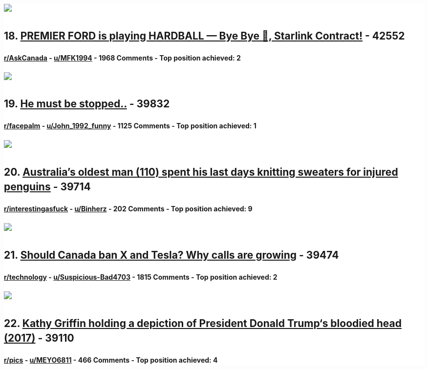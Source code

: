 <a href="https://thehill.com/homenews/house/5123076-adam-kinzinger-democrats-elon-musk/"><img src="https://b.thumbs.redditmedia.com/x26hq5QSALD2TOubKYj8kSuPxmpbJjFEFMLw8OpTeJU.jpg"></img></a>

## 18. [PREMIER FORD is playing HARDBALL — Bye Bye 👋, Starlink Contract!](http://reddit.com/r/AskCanada/comments/1igokyu/premier_ford_is_playing_hardball_bye_bye_starlink/) - 42552
#### [r/AskCanada](http://reddit.com/r/AskCanada) - [u/MFK1994](http://reddit.com/u/MFK1994) - 1968 Comments - Top position achieved: 2

<a href="https://i.redd.it/9b1sxxb8axge1.jpeg"><img src="https://b.thumbs.redditmedia.com/96iihC-NOa0h_v1m28taqwjZpk2woNkLF_Kzh7nAhHI.jpg"></img></a>

## 19. [He must be stopped..](http://reddit.com/r/facepalm/comments/1igvt6x/he_must_be_stopped/) - 39832
#### [r/facepalm](http://reddit.com/r/facepalm) - [u/John_1992_funny](http://reddit.com/u/John_1992_funny) - 1125 Comments - Top position achieved: 1

<a href="https://i.redd.it/egw3iawbuyge1.png"><img src="https://b.thumbs.redditmedia.com/MBnK3dwBO1P3UuL5GkdC4CeCWheTJPOPj7iscRc74Uc.jpg"></img></a>

## 20. [Australia’s oldest man (110) spent his last days knitting sweaters for injured penguins](http://reddit.com/r/interestingasfuck/comments/1igsri2/australias_oldest_man_110_spent_his_last_days/) - 39714
#### [r/interestingasfuck](http://reddit.com/r/interestingasfuck) - [u/Binherz](http://reddit.com/u/Binherz) - 202 Comments - Top position achieved: 9

<a href="https://i.redd.it/no8wpbxg8yge1.jpeg"><img src="https://b.thumbs.redditmedia.com/pUbBrFE4aO6Fmil9f5E5XsDyUVyO24CoKaXPEhTGJsg.jpg"></img></a>

## 21. [Should Canada ban X and Tesla? Why calls are growing](http://reddit.com/r/technology/comments/1igz1t0/should_canada_ban_x_and_tesla_why_calls_are/) - 39474
#### [r/technology](http://reddit.com/r/technology) - [u/Suspicious-Bad4703](http://reddit.com/u/Suspicious-Bad4703) - 1815 Comments - Top position achieved: 2

<a href="https://globalnews.ca/news/10995690/should-canada-ban-x-and-tesla-why-calls-are-growing/"><img src="https://b.thumbs.redditmedia.com/65e_BL6H8ae8Ythp0dVb17_quZiMoRp4dBthLxK8TwE.jpg"></img></a>

## 22. [Kathy Griffin holding a depiction of President Donald Trump‘s bloodied head (2017)](http://reddit.com/r/pics/comments/1igkl3a/kathy_griffin_holding_a_depiction_of_president/) - 39110
#### [r/pics](http://reddit.com/r/pics) - [u/MEYO6811](http://reddit.com/u/MEYO6811) - 466 Comments - Top position achieved: 4
